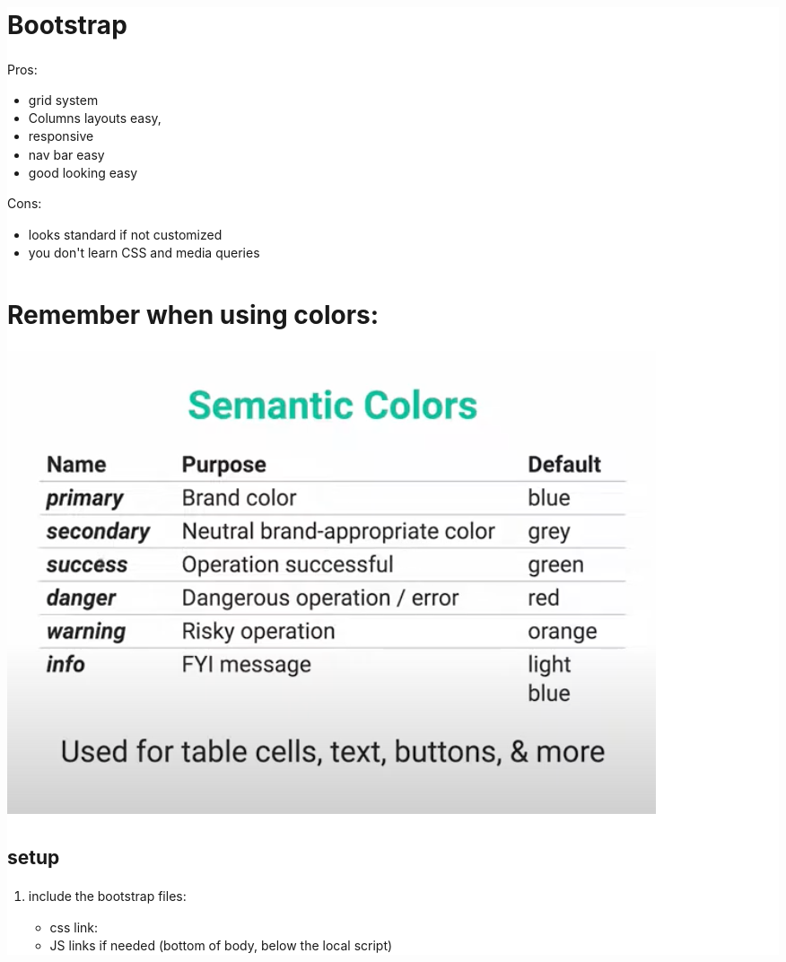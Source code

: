# Bootstrap

Pros:

- grid system
- Columns layouts easy,
- responsive
- nav bar easy
- good looking easy

Cons:

- looks standard if not customized
- you don't learn CSS and media queries

# Remember when using colors:

![semantic-colors-chart](images/semantic-colors.jpeg)

## setup

1. include the bootstrap files:

   - css link: <link href="https://cdn.jsdelivr.net/npm/bootstrap@5.0.0-beta1/dist/css/bootstrap.min.css" rel="stylesheet" integrity="sha384-giJF6kkoqNQ00vy+HMDP7azOuL0xtbfIcaT9wjKHr8RbDVddVHyTfAAsrekwKmP1" crossorigin="anonymous">
   - JS links if needed (bottom of body, below the local script) <script src="https://cdn.jsdelivr.net/npm/bootstrap@5.0.0-beta1/dist/js/bootstrap.bundle.min.js" integrity="sha384-ygbV9kiqUc6oa4msXn9868pTtWMgiQaeYH7/t7LECLbyPA2x65Kgf80OJFdroafW" crossorigin="anonymous"></script>
